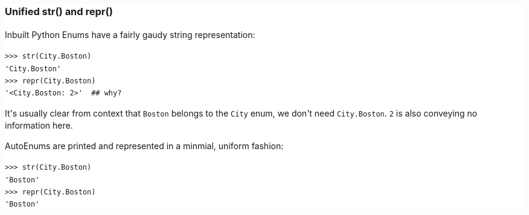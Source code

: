 
### Unified str() and repr()
Inbuilt Python Enums have a fairly gaudy string representation:
```
>>> str(City.Boston)
'City.Boston'
>>> repr(City.Boston)
'<City.Boston: 2>'  ## why?
```
It's usually clear from context that `Boston` belongs to the `City` enum, we don't need `City.Boston`. `2` is also conveying no information here. 

AutoEnums are printed and represented in a minmial, uniform fashion:
```
>>> str(City.Boston)
'Boston'
>>> repr(City.Boston)
'Boston'
```
